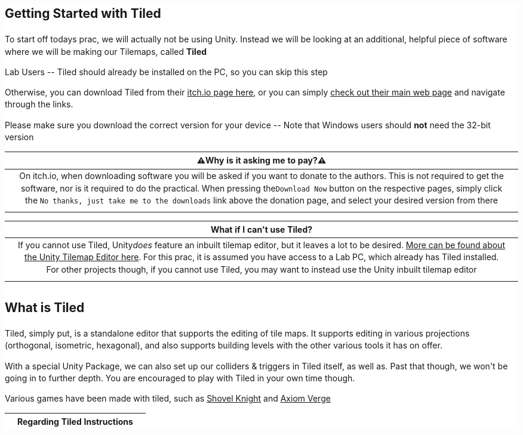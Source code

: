 ## Getting Started with Tiled

To start off todays prac, we will actually not be using Unity. Instead we will be looking at an additional, helpful piece of software where we will be making our Tilemaps, called **Tiled**

Lab Users -- Tiled should already be installed on the PC, so you can skip this step

Otherwise, you can download Tiled from their [itch.io page here](https://thorbjorn.itch.io/tiled), or you can simply [check out their main web page](https://www.mapeditor.org/) and navigate through the links.

Please make sure you download the correct version for your device -- Note that Windows users should **not** need the 32-bit version


|   |                                                                                                                                                                         ⚠️Why is it asking me to pay?⚠️                                                                                                                                                                         |   |
| --- | :------------------------------------------------------------------------------------------------------------------------------------------------------------------------------------------------------------------------------------------------------------------------------------------------------------------------------------------------------------------------------------: | --- |
|   | On itch.io, when downloading software you will be asked if you want to donate to the authors. This is not required to get the software, nor is it required to do the practical. When pressing the`Download Now` button on the respective pages, simply click the `No thanks, just take me to the downloads` link above the donation page, and select your desired version from there |   |
|   |                                                                                                                                                                                                                                                                                                                                                                                     |   |


|   |                                                                                                                                                                                                          What if I can't use Tiled?                                                                                                                                                                                                          |   |
| --- | :--------------------------------------------------------------------------------------------------------------------------------------------------------------------------------------------------------------------------------------------------------------------------------------------------------------------------------------------------------------------------------------------------------------------------------------------: | --- |
|   | If you cannot use Tiled, Unity*does* feature an inbuilt tilemap editor, but it leaves a lot to be desired. [More can be found about the Unity Tilemap Editor here](https://learn.unity.com/tutorial/introduction-to-tilemaps). For this prac, it is assumed you have access to a Lab PC, which already has Tiled installed. For other projects though, if you cannot use Tiled, you may want to instead use the Unity inbuilt tilemap editor |   |
|   |                                                                                                                                                                                                                                                                                                                                                                                                                                             |   |

## What is Tiled

Tiled, simply put, is a standalone editor that supports the editing of tile maps. It supports editing in various projections (orthogonal, isometric, hexagonal), and also supports building levels with the other various tools it has on offer.

With a special Unity Package, we can also set up our colliders & triggers in Tiled itself, as well as. Past that though, we won't be going in to further depth. You are encouraged to play with Tiled in your own time though.

Various games have been made with tiled, such as [Shovel Knight](https://www.yachtclubgames.com/games/shovel-knight-treasure-trove) and [Axiom Verge](https://www.axiomverge.com/)


|   |                                                                                                                                                                                                                    Regarding Tiled Instructions                                                                                                                                                                                                                    |   |
| --- | :------------------------------------------------------------------------------------------------------------------------------------------------------------------------------------------------------------------------------------------------------------------------------------------------------------------------------------------------------------------------------------------------------------------------------------------------------------------: | --- |